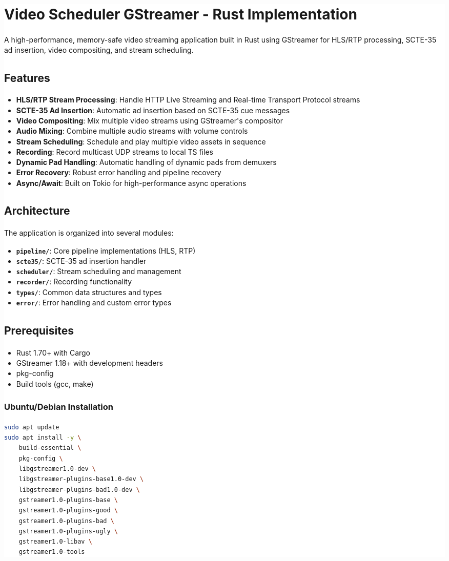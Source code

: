 # Video Scheduler GStreamer - Rust Implementation

A high-performance, memory-safe video streaming application built in Rust using GStreamer for HLS/RTP processing, SCTE-35 ad insertion, video compositing, and stream scheduling.

## Features

- **HLS/RTP Stream Processing**: Handle HTTP Live Streaming and Real-time Transport Protocol streams
- **SCTE-35 Ad Insertion**: Automatic ad insertion based on SCTE-35 cue messages
- **Video Compositing**: Mix multiple video streams using GStreamer's compositor
- **Audio Mixing**: Combine multiple audio streams with volume controls
- **Stream Scheduling**: Schedule and play multiple video assets in sequence
- **Recording**: Record multicast UDP streams to local TS files
- **Dynamic Pad Handling**: Automatic handling of dynamic pads from demuxers
- **Error Recovery**: Robust error handling and pipeline recovery
- **Async/Await**: Built on Tokio for high-performance async operations

## Architecture

The application is organized into several modules:

- **`pipeline/`**: Core pipeline implementations (HLS, RTP)
- **`scte35/`**: SCTE-35 ad insertion handler
- **`scheduler/`**: Stream scheduling and management
- **`recorder/`**: Recording functionality
- **`types/`**: Common data structures and types
- **`error/`**: Error handling and custom error types

## Prerequisites

- Rust 1.70+ with Cargo
- GStreamer 1.18+ with development headers
- pkg-config
- Build tools (gcc, make)

### Ubuntu/Debian Installation

```bash
sudo apt update
sudo apt install -y \
    build-essential \
    pkg-config \
    libgstreamer1.0-dev \
    libgstreamer-plugins-base1.0-dev \
    libgstreamer-plugins-bad1.0-dev \
    gstreamer1.0-plugins-base \
    gstreamer1.0-plugins-good \
    gstreamer1.0-plugins-bad \
    gstreamer1.0-plugins-ugly \
    gstreamer1.0-libav \
    gstreamer1.0-tools
```
